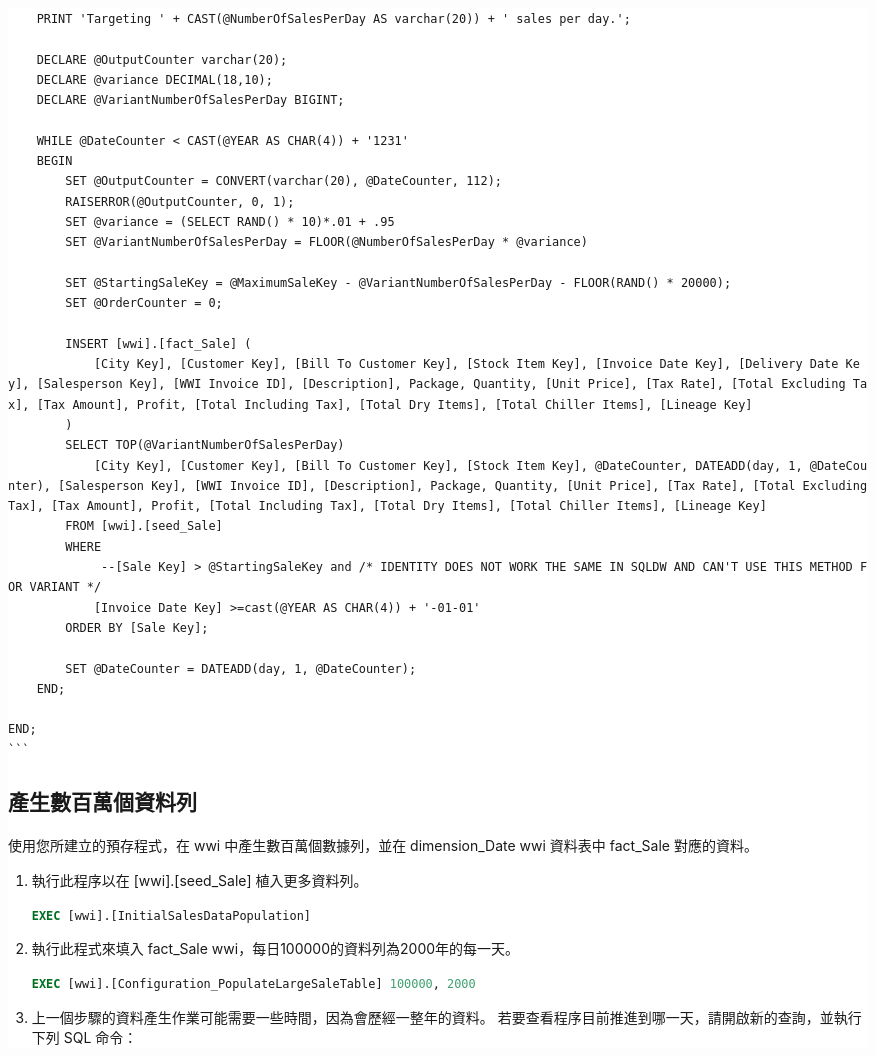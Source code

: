         PRINT 'Targeting ' + CAST(@NumberOfSalesPerDay AS varchar(20)) + ' sales per day.';

        DECLARE @OutputCounter varchar(20);
        DECLARE @variance DECIMAL(18,10);
        DECLARE @VariantNumberOfSalesPerDay BIGINT;

        WHILE @DateCounter < CAST(@YEAR AS CHAR(4)) + '1231'
        BEGIN
            SET @OutputCounter = CONVERT(varchar(20), @DateCounter, 112);
            RAISERROR(@OutputCounter, 0, 1);
            SET @variance = (SELECT RAND() * 10)*.01 + .95
            SET @VariantNumberOfSalesPerDay = FLOOR(@NumberOfSalesPerDay * @variance)

            SET @StartingSaleKey = @MaximumSaleKey - @VariantNumberOfSalesPerDay - FLOOR(RAND() * 20000);
            SET @OrderCounter = 0;

            INSERT [wwi].[fact_Sale] (
                [City Key], [Customer Key], [Bill To Customer Key], [Stock Item Key], [Invoice Date Key], [Delivery Date Key], [Salesperson Key], [WWI Invoice ID], [Description], Package, Quantity, [Unit Price], [Tax Rate], [Total Excluding Tax], [Tax Amount], Profit, [Total Including Tax], [Total Dry Items], [Total Chiller Items], [Lineage Key]
            )
            SELECT TOP(@VariantNumberOfSalesPerDay)
                [City Key], [Customer Key], [Bill To Customer Key], [Stock Item Key], @DateCounter, DATEADD(day, 1, @DateCounter), [Salesperson Key], [WWI Invoice ID], [Description], Package, Quantity, [Unit Price], [Tax Rate], [Total Excluding Tax], [Tax Amount], Profit, [Total Including Tax], [Total Dry Items], [Total Chiller Items], [Lineage Key]
            FROM [wwi].[seed_Sale]
            WHERE 
                 --[Sale Key] > @StartingSaleKey and /* IDENTITY DOES NOT WORK THE SAME IN SQLDW AND CAN'T USE THIS METHOD FOR VARIANT */
                [Invoice Date Key] >=cast(@YEAR AS CHAR(4)) + '-01-01'
            ORDER BY [Sale Key];

            SET @DateCounter = DATEADD(day, 1, @DateCounter);
        END;

    END;
    ```

## <a name="generate-millions-of-rows"></a>產生數百萬個資料列
使用您所建立的預存程式，在 wwi 中產生數百萬個數據列，並在 dimension_Date wwi 資料表中 fact_Sale 對應的資料。 


1. 執行此程序以在 [wwi].[seed_Sale] 植入更多資料列。

    ```sql    
    EXEC [wwi].[InitialSalesDataPopulation]
    ```

2. 執行此程式來填入 fact_Sale wwi，每日100000的資料列為2000年的每一天。

    ```sql
    EXEC [wwi].[Configuration_PopulateLargeSaleTable] 100000, 2000
    ```
3. 上一個步驟的資料產生作業可能需要一些時間，因為會歷經一整年的資料。  若要查看程序目前推進到哪一天，請開啟新的查詢，並執行下列 SQL 命令：
